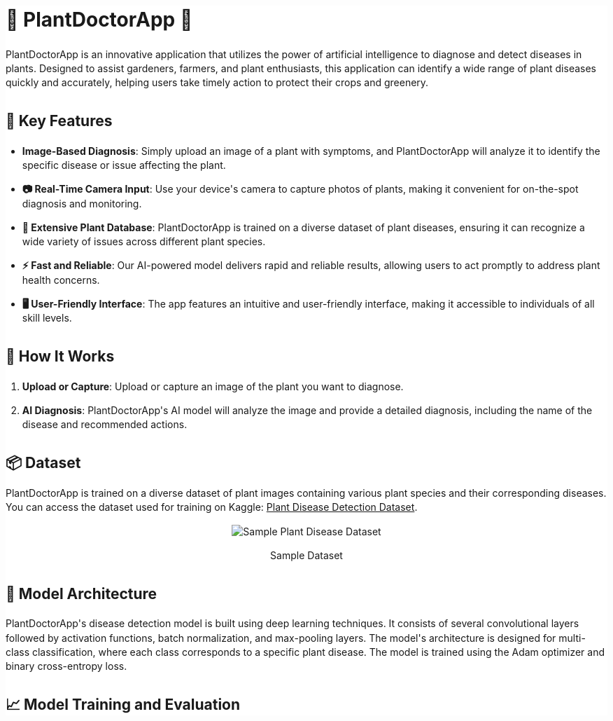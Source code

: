 # 🌱 PlantDoctorApp 🌿

PlantDoctorApp is an innovative application that utilizes the power of artificial intelligence to diagnose and detect diseases in plants. Designed to assist gardeners, farmers, and plant enthusiasts, this application can identify a wide range of plant diseases quickly and accurately, helping users take timely action to protect their crops and greenery.

## 🔑 Key Features

- **Image-Based Diagnosis**: Simply upload an image of a plant with symptoms, and PlantDoctorApp will analyze it to identify the specific disease or issue affecting the plant.

- **📷 Real-Time Camera Input**: Use your device's camera to capture photos of plants, making it convenient for on-the-spot diagnosis and monitoring.

- **🌿 Extensive Plant Database**: PlantDoctorApp is trained on a diverse dataset of plant diseases, ensuring it can recognize a wide variety of issues across different plant species.

- **⚡ Fast and Reliable**: Our AI-powered model delivers rapid and reliable results, allowing users to act promptly to address plant health concerns.

- **🖥️ User-Friendly Interface**: The app features an intuitive and user-friendly interface, making it accessible to individuals of all skill levels.

## 🚀 How It Works

1. **Upload or Capture**: Upload or capture an image of the plant you want to diagnose.

2. **AI Diagnosis**: PlantDoctorApp's AI model will analyze the image and provide a detailed diagnosis, including the name of the disease and recommended actions.

## 📦 Dataset

PlantDoctorApp is trained on a diverse dataset of plant images containing various plant species and their corresponding diseases. You can access the dataset used for training on Kaggle: [Plant Disease Detection Dataset](https://www.kaggle.com/datasets/emmarex/plantdisease).

<div align="center">
    <img src="https://github.com/srijamarni20/PlantDoctorApp/assets/145783038/2f3cec97-73f4-4b3a-9c6a-fbdfcd791712" alt="Sample Plant Disease Dataset">
    <p>Sample Dataset</p>
</div>

## 🧠 Model Architecture

PlantDoctorApp's disease detection model is built using deep learning techniques. It consists of several convolutional layers followed by activation functions, batch normalization, and max-pooling layers. The model's architecture is designed for multi-class classification, where each class corresponds to a specific plant disease. The model is trained using the Adam optimizer and binary cross-entropy loss.

## 📈 Model Training and Evaluation
